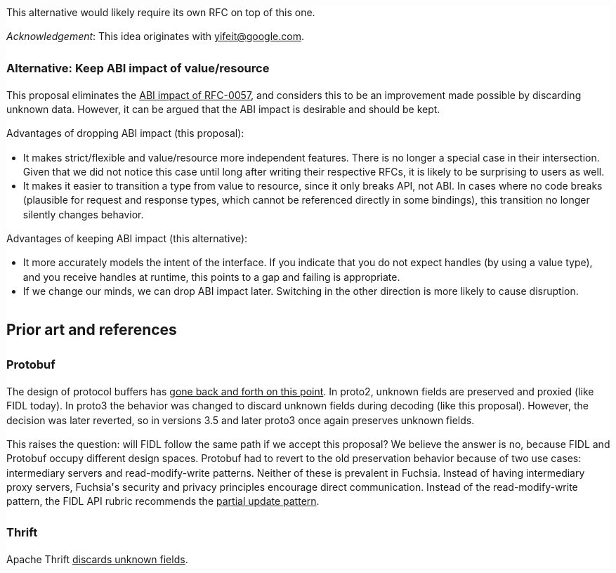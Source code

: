 This alternative would likely require its own RFC on top of this one.

_Acknowledgement_: This idea originates with yifeit@google.com.

### Alternative: Keep ABI impact of value/resource

This proposal eliminates the [ABI impact of RFC-0057][rfc-0057-bwd], and
considers this to be an improvement made possible by discarding unknown data.
However, it can be argued that the ABI impact is desirable and should be kept.

Advantages of dropping ABI impact (this proposal):

* It makes strict/flexible and value/resource more independent features. There
  is no longer a special case in their intersection. Given that we did not
  notice this case until long after writing their respective RFCs, it is likely
  to be surprising to users as well.
* It makes it easier to transition a type from value to resource, since it only
  breaks API, not ABI. In cases where no code breaks (plausible for request and
  response types, which cannot be referenced directly in some bindings), this
  transition no longer silently changes behavior.

Advantages of keeping ABI impact (this alternative):

* It more accurately models the intent of the interface. If you indicate that
  you do not expect handles (by using a value type), and you receive handles at
  runtime, this points to a gap and failing is appropriate.
* If we change our minds, we can drop ABI impact later. Switching in the other
  direction is more likely to cause disruption.

## Prior art and references

### Protobuf

The design of protocol buffers has [gone back and forth on this
point][proto-unknowns]. In proto2, unknown fields are preserved and proxied
(like FIDL today). In proto3 the behavior was changed to discard unknown fields
during decoding (like this proposal). However, the decision was later reverted,
so in versions 3.5 and later proto3 once again preserves unknown fields.

This raises the question: will FIDL follow the same path if we accept this
proposal? We believe the answer is no, because FIDL and Protobuf occupy
different design spaces. Protobuf had to revert to the old preservation behavior
because of two use cases: intermediary servers and read-modify-write patterns.
Neither of these is prevalent in Fuchsia. Instead of having intermediary proxy
servers, Fuchsia's security and privacy principles encourage direct
communication. Instead of the read-modify-write pattern, the FIDL API rubric
recommends the [partial update pattern].

### Thrift

Apache Thrift [discards unknown fields][thrift-unknowns].


[`fidl_table_validation`]: https://fuchsia-docs.firebaseapp.com/rust/fidl_table_validation/index.html
[Bindings reference]: /docs/reference/fidl/bindings/overview.md
[domain objects]: /docs/contribute/governance/rfcs/0097_fidl_toolchain.md#terminology
[fewest features]: /docs/contribute/contributing-to-fidl/design-principles.md#fewest-features
[FIDL bindings specification]: /docs/reference/fidl/language/bindings-spec.md
[FIDL language specification]: /docs/reference/fidl/language/language.md
[lang-flexible]: /docs/reference/fidl/language/language.md#strict-vs-flexible
[NaN]: https://en.wikipedia.org/wiki/NaN
[partial update pattern]: /docs/concepts/api/fidl.md#controlling-settings
[proto-unknowns]: https://developers.google.com/protocol-buffers/docs/proto3#unknowns
[rfc-0033]: /docs/contribute/governance/rfcs/0033_handling_unknown_fields_strictness.md
[rfc-0057-bwd]: /docs/contribute/governance/rfcs/0057_default_no_handles.md#backwards-compatibility
[rfc-0114-alternative-8-byte]: /docs/contribute/governance/rfcs/0114_fidl_envelope_inlining.md#alternative-8-byte
[solve real problems]: /docs/contribute/contributing-to-fidl/design-principles.md#solve-real-problems
[thrift-unknowns]: http://mail-archives.apache.org/mod_mbox/thrift-user/201204.mbox/%3CCACK7Cy6GgDharG=HBm5dyt75xpCmBVkVZnG3f73bdd-JmqK_vQ@mail.gmail.com%3E
[wire format metadata]: /docs/contribute/governance/rfcs/0120_standalone_use_of_fidl_wire_format.md
